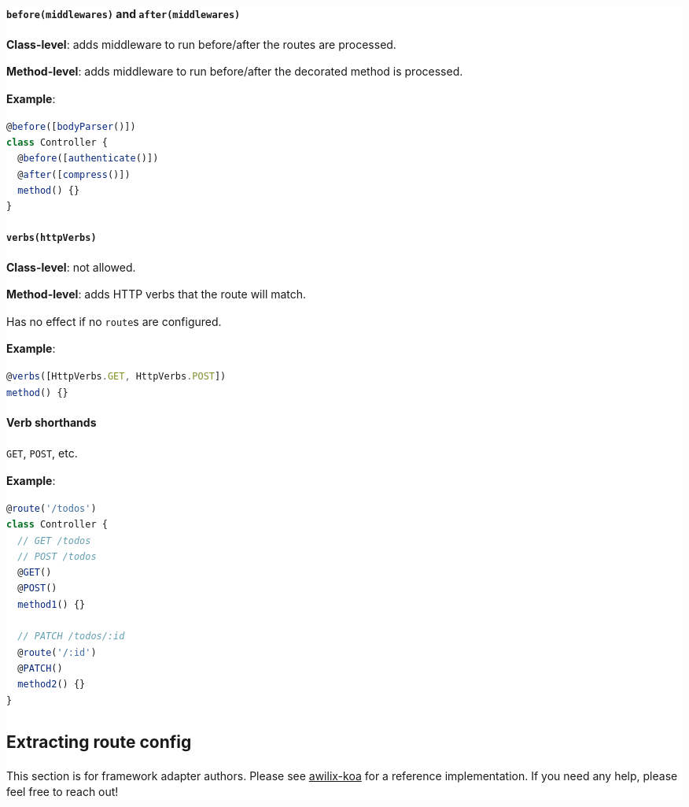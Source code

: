 #### `before(middlewares)` and `after(middlewares)`

**Class-level**: adds middleware to run before/after the routes are processed.

**Method-level**: adds middleware to run before/after the decorated method is processed.

**Example**:

```js
@before([bodyParser()])
class Controller {
  @before([authenticate()])
  @after([compress()])
  method() {}
}
```

#### `verbs(httpVerbs)`

**Class-level**: not allowed.

**Method-level**: adds HTTP verbs that the route will match. 

Has no effect if no `route`s are configured.

**Example**:

```js
@verbs([HttpVerbs.GET, HttpVerbs.POST])
method() {}
```

#### Verb shorthands

`GET`, `POST`, etc.

**Example**:

```js
@route('/todos')
class Controller {
  // GET /todos
  // POST /todos
  @GET()
  @POST()
  method1() {}

  // PATCH /todos/:id
  @route('/:id')
  @PATCH()
  method2() {}
}
```

## Extracting route config

This section is for framework adapter authors. Please see [awilix-koa][awilix-koa] for a reference implementation. If you need any help, please feel free to reach out!


  [http-verbs]: /src/http-verbs.ts
  [awilix-koa]: https://github.com/jeffijoe/awilix-koa